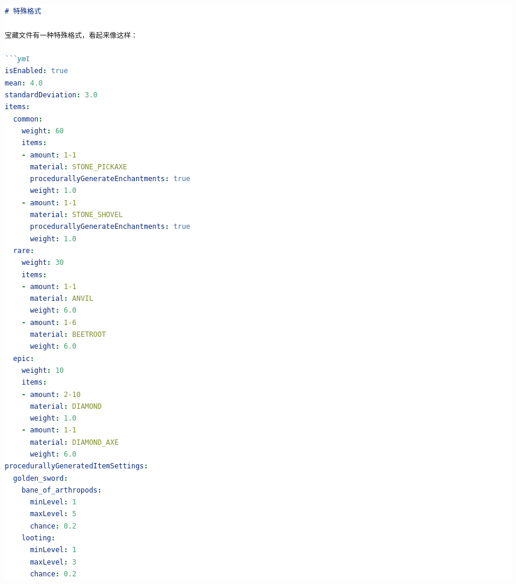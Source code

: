 ```markdown
# 特殊格式

宝藏文件有一种特殊格式，看起来像这样：

```yml
isEnabled: true
mean: 4.0
standardDeviation: 3.0
items:
  common:
    weight: 60
    items:
    - amount: 1-1
      material: STONE_PICKAXE
      procedurallyGenerateEnchantments: true
      weight: 1.0
    - amount: 1-1
      material: STONE_SHOVEL
      procedurallyGenerateEnchantments: true
      weight: 1.0
  rare:
    weight: 30
    items:
    - amount: 1-1
      material: ANVIL
      weight: 6.0
    - amount: 1-6
      material: BEETROOT
      weight: 6.0
  epic:
    weight: 10
    items:
    - amount: 2-10
      material: DIAMOND
      weight: 1.0
    - amount: 1-1
      material: DIAMOND_AXE
      weight: 6.0
procedurallyGeneratedItemSettings:
  golden_sword:
    bane_of_arthropods:
      minLevel: 1
      maxLevel: 5
      chance: 0.2
    looting:
      minLevel: 1
      maxLevel: 3
      chance: 0.2

```
